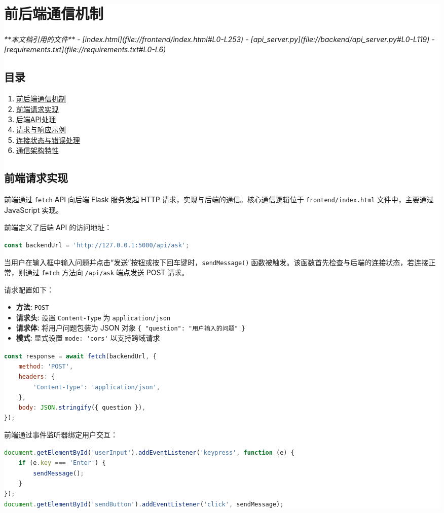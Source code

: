 # 前后端通信机制

<cite>
**本文档引用的文件**  
- [index.html](file://frontend/index.html#L0-L253)
- [api_server.py](file://backend/api_server.py#L0-L119)
- [requirements.txt](file://requirements.txt#L0-L6)
</cite>

## 目录
1. [前后端通信机制](#前后端通信机制)
2. [前端请求实现](#前端请求实现)
3. [后端API处理](#后端api处理)
4. [请求与响应示例](#请求与响应示例)
5. [连接状态与错误处理](#连接状态与错误处理)
6. [通信架构特性](#通信架构特性)

## 前端请求实现

前端通过 `fetch` API 向后端 Flask 服务发起 HTTP 请求，实现与后端的通信。核心通信逻辑位于 `frontend/index.html` 文件中，主要通过 JavaScript 实现。

前端定义了后端 API 的访问地址：
```javascript
const backendUrl = 'http://127.0.0.1:5000/api/ask';
```

当用户在输入框中输入问题并点击“发送”按钮或按下回车键时，`sendMessage()` 函数被触发。该函数首先检查与后端的连接状态，若连接正常，则通过 `fetch` 方法向 `/api/ask` 端点发送 POST 请求。

请求配置如下：
- **方法**: `POST`
- **请求头**: 设置 `Content-Type` 为 `application/json`
- **请求体**: 将用户问题包装为 JSON 对象 `{ "question": "用户输入的问题" }`
- **模式**: 显式设置 `mode: 'cors'` 以支持跨域请求

```javascript
const response = await fetch(backendUrl, {
    method: 'POST',
    headers: {
        'Content-Type': 'application/json',
    },
    body: JSON.stringify({ question }),
});
```

前端通过事件监听器绑定用户交互：
```javascript
document.getElementById('userInput').addEventListener('keypress', function (e) {
    if (e.key === 'Enter') {
        sendMessage();
    }
});
document.getElementById('sendButton').addEventListener('click', sendMessage);
```

